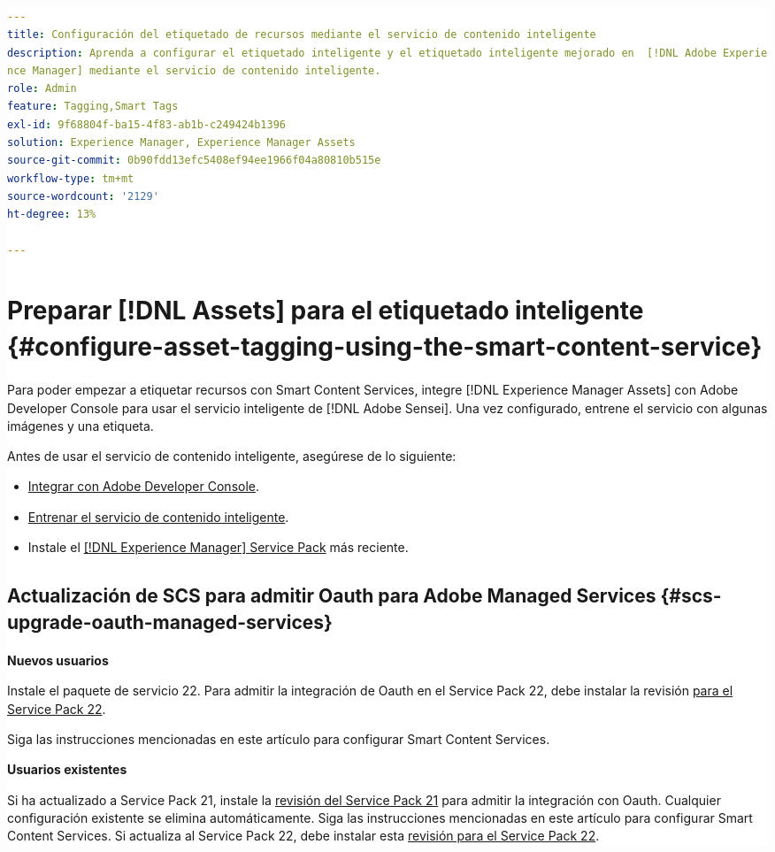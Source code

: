 ```yaml
---
title: Configuración del etiquetado de recursos mediante el servicio de contenido inteligente
description: Aprenda a configurar el etiquetado inteligente y el etiquetado inteligente mejorado en  [!DNL Adobe Experience Manager] mediante el servicio de contenido inteligente.
role: Admin
feature: Tagging,Smart Tags
exl-id: 9f68804f-ba15-4f83-ab1b-c249424b1396
solution: Experience Manager, Experience Manager Assets
source-git-commit: 0b90fdd13efc5408ef94ee1966f04a80810b515e
workflow-type: tm+mt
source-wordcount: '2129'
ht-degree: 13%

---
```


# Preparar [!DNL Assets] para el etiquetado inteligente {#configure-asset-tagging-using-the-smart-content-service}

Para poder empezar a etiquetar recursos con Smart Content Services, integre [!DNL Experience Manager Assets] con Adobe Developer Console para usar el servicio inteligente de [!DNL Adobe Sensei]. Una vez configurado, entrene el servicio con algunas imágenes y una etiqueta.



Antes de usar el servicio de contenido inteligente, asegúrese de lo siguiente:

* [Integrar con Adobe Developer Console](#integrate-adobe-io).
* [Entrenar el servicio de contenido inteligente](#training-the-smart-content-service).

* Instale el [[!DNL Experience Manager] Service Pack](https://experienceleague.adobe.com/es/docs/experience-manager-release-information/aem-release-updates/aem-releases-updates) más reciente.

## Actualización de SCS para admitir Oauth para Adobe Managed Services {#scs-upgrade-oauth-managed-services}

**Nuevos usuarios**

Instale el paquete de servicio 22. Para admitir la integración de Oauth en el Service Pack 22, debe instalar la revisión [para el Service Pack 22](https://experience.adobe.com/#/downloads/content/software-distribution/en/aem.html?package=%2Fcontent%2Fsoftware-distribution%2Fen%2Fdetails.html%2Fcontent%2Fdam%2Faem%2Fpublic%2Fadobe%2Fpackages%2Fcq650%2Fproduct%2Fassets%2Fcq-6.5.0-hotfix-42384-1.2.zip).

Siga las instrucciones mencionadas en este artículo para configurar Smart Content Services.

**Usuarios existentes**

Si ha actualizado a Service Pack 21, instale la [revisión del Service Pack 21](https://experience.adobe.com/#/downloads/content/software-distribution/en/aem.html?package=%2Fcontent%2Fsoftware-distribution%2Fen%2Fdetails.html%2Fcontent%2Fdam%2Faem%2Fpublic%2Fadobe%2Fpackages%2Fcq650%2Fproduct%2Fassets%2Fcq-6.5.0-hotfix-40772-1.2.zip) para admitir la integración con Oauth. Cualquier configuración existente se elimina automáticamente. Siga las instrucciones mencionadas en este artículo para configurar Smart Content Services. Si actualiza al Service Pack 22, debe instalar esta [revisión para el Service Pack 22](https://experience.adobe.com/#/downloads/content/software-distribution/en/aem.html?package=%2Fcontent%2Fsoftware-distribution%2Fen%2Fdetails.html%2Fcontent%2Fdam%2Faem%2Fpublic%2Fadobe%2Fpackages%2Fcq650%2Fproduct%2Fassets%2Fcq-6.5.0-hotfix-42384-1.2.zip).
